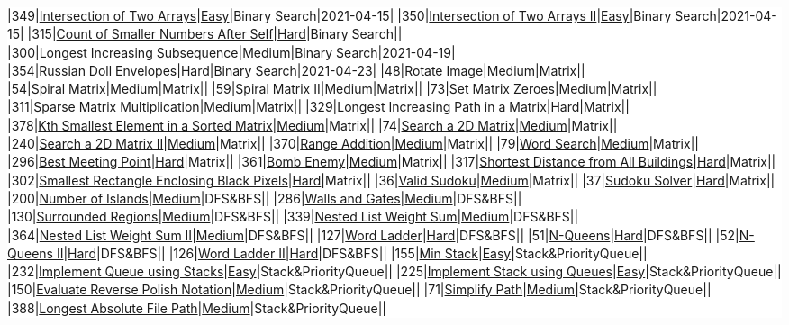 |349|[Intersection of Two Arrays](https://leetcode.com/problems/intersection-of-two-arrays/description/)|[Easy](./Array/349.Intersection_of_Two_Arrays.cs)|Binary Search|2021-04-15|
|350|[Intersection of Two Arrays II](https://leetcode.com/problems/intersection-of-two-arrays-ii/description/)|[Easy](./Array/350.Intersection_of_Two_Arrays_II.cs)|Binary Search|2021-04-15|
|315|[Count of Smaller Numbers After Self](https://leetcode.com/problems/count-of-smaller-numbers-after-self/description/)|[Hard](./Array/315.Count_of_Smaller_Numbers_After_Self.cs)|Binary Search||
|300|[Longest Increasing Subsequence](https://leetcode.com/problems/longest-increasing-subsequence/description/)|[Medium](./Array/300.Longest_Increasing_Subsequence.cs)|Binary Search|2021-04-19|
|354|[Russian Doll Envelopes](https://leetcode.com/problems/russian-doll-envelopes/description/)|[Hard](./Array/354.Russian_Doll_Envelopes.cs)|Binary Search|2021-04-23|
|48|[Rotate Image](https://leetcode.com/problems/rotate-image/description/)|[Medium](./Matrix/48.Rotate_Image.cs)|Matrix||
|54|[Spiral Matrix](https://leetcode.com/problems/spiral-matrix/description/)|[Medium](./Matrix/54.Spiral_Matrix.cs)|Matrix||
|59|[Spiral Matrix II](https://leetcode.com/problems/spiral-matrix-ii/description/)|[Medium](./Matrix/59.Spiral_Matrix_II.cs)|Matrix||
|73|[Set Matrix Zeroes](https://leetcode.com/problems/set-matrix-zeroes/description/)|[Medium](./Matrix/73.Set_Matrix_Zeroes.cs)|Matrix||
|311|[Sparse Matrix Multiplication](https://leetcode.com/problems/sparse-matrix-multiplication/description/)|[Medium](./Matrix/311.Sparse_Matrix_Multiplication.cs)|Matrix||
|329|[Longest Increasing Path in a Matrix](https://leetcode.com/problems/longest-increasing-path-in-a-matrix/description/)|[Hard](./Matrix/329.Longest_Increasing_Path_in_a_Matrix.cs)|Matrix||
|378|[Kth Smallest Element in a Sorted Matrix](https://leetcode.com/problems/kth-smallest-element-in-a-sorted-matrix/description/)|[Medium](./Matrix/378.Kth_Smallest_Element_in_a_Sorted_Matrix.cs)|Matrix||
|74|[Search a 2D Matrix](https://leetcode.com/problems/search-a-2d-matrix/description/)|[Medium](./Matrix/74.Search_a_2D_Matrix.cs)|Matrix||
|240|[Search a 2D Matrix II](https://leetcode.com/problems/search-a-2d-matrix-ii/description/)|[Medium](./Matrix/240.Search_a_2D_Matrix_II.cs)|Matrix||
|370|[Range Addition](https://leetcode.com/problems/range-addition/description/)|[Medium](./Matrix/370.Range_Addition.cs)|Matrix||
|79|[Word Search](https://leetcode.com/problems/word-search/description/)|[Medium](./Matrix/79.Word_Search.cs)|Matrix||
|296|[Best Meeting Point](https://leetcode.com/problems/best-meeting-point/description/)|[Hard](./Matrix/296.Best_Meeting_Point.cs)|Matrix||
|361|[Bomb Enemy](https://leetcode.com/problems/bomb-enemy/description/)|[Medium](./Matrix/361.Bomb_Enemy.cs)|Matrix||
|317|[Shortest Distance from All Buildings](https://leetcode.com/problems/shortest-distance-from-all-buildings/description/)|[Hard](./Matrix/317.Shortest_Distance_from_All_Buildings.cs)|Matrix||
|302|[Smallest Rectangle Enclosing Black Pixels](https://leetcode.com/problems/smallest-rectangle-enclosing-black-pixels/description/)|[Hard](./Matrix/302.Smallest_Rectangle_Enclosing_Black_Pixels.cs)|Matrix||
|36|[Valid Sudoku](https://leetcode.com/problems/valid-sudoku/description/)|[Medium](./Matrix/36.Valid_Sudoku.cs)|Matrix||
|37|[Sudoku Solver](https://leetcode.com/problems/sudoku-solver/description/)|[Hard](./Matrix/37.Sudoku_Solver.cs)|Matrix||
|200|[Number of Islands](https://leetcode.com/problems/number-of-islands/)|[Medium](./DFS&BFS/200.Number_of_Islands.cs)|DFS&BFS||
|286|[Walls and Gates](https://leetcode.com/problems/walls-and-gates/description/)|[Medium](./DFS&BFS/286.Walls_and_Gates.cs)|DFS&BFS||
|130|[Surrounded Regions](https://leetcode.com/problems/surrounded-regions/description/)|[Medium](./DFS&BFS/130.Surrounded_Regions.cs)|DFS&BFS||
|339|[Nested List Weight Sum](https://leetcode.com/problems/nested-list-weight-sum/description/)|[Medium](./DFS&BFS/339.Nested_List_Weight_Sum.cs)|DFS&BFS||
|364|[Nested List Weight Sum II](https://leetcode.com/problems/nested-list-weight-sum-ii/description/)|[Medium](./DFS&BFS/364.Nested_List_Weight_Sum_II.cs)|DFS&BFS||
|127|[Word Ladder](https://leetcode.com/problems/word-ladder/description/)|[Hard](./DFS&BFS/127.Word_Ladder.cs)|DFS&BFS||
|51|[N-Queens](https://leetcode.com/problems/n-queens/)|[Hard](./DFS&BFS/51.N-Queens.cs)|DFS&BFS||
|52|[N-Queens II](https://leetcode.com/problems/n-queens-ii/description/)|[Hard](./DFS&BFS/52.N-Queens_II.cs)|DFS&BFS||
|126|[Word Ladder II](https://leetcode.com/problems/word-ladder-ii/description/)|[Hard](./DFS&BFS/126.Word_Ladder_II.cs)|DFS&BFS||
|155|[Min Stack](https://leetcode.com/problems/min-stack/description/)|[Easy](./Stack&PriorityQueue/155.Min_Stack.cs)|Stack&PriorityQueue||
|232|[Implement Queue using Stacks](https://leetcode.com/problems/implement-queue-using-stacks/description/)|[Easy](./Stack&PriorityQueue/232.Implement_Queue_using_Stacks.cs)|Stack&PriorityQueue||
|225|[Implement Stack using Queues](https://leetcode.com/problems/implement-stack-using-queues/description/)|[Easy](./Stack&PriorityQueue/225.Implement_Stack_using_Queues.cs)|Stack&PriorityQueue||
|150|[Evaluate Reverse Polish Notation](https://leetcode.com/problems/evaluate-reverse-polish-notation/description/)|[Medium](./Stack&PriorityQueue/150.Evaluate_Reverse_Polish_Notation.cs)|Stack&PriorityQueue||
|71|[Simplify Path](https://leetcode.com/problems/simplify-path/description/)|[Medium](./Stack&PriorityQueue/71.Simplify_Path.cs)|Stack&PriorityQueue||
|388|[Longest Absolute File Path](https://leetcode.com/problems/longest-absolute-file-path/description/)|[Medium](./Stack&PriorityQueue/388.Longest_Absolute_File_Path.cs)|Stack&PriorityQueue||